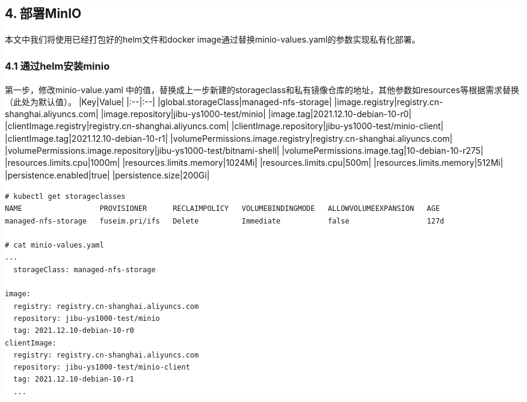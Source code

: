 
## 4. 部署MinIO

本文中我们将使用已经打包好的helm文件和docker image通过替换minio-values.yaml的参数实现私有化部署。

### 4.1 通过helm安装minio

第一步，修改minio-value.yaml 中的值，替换成上一步新建的storageclass和私有镜像仓库的地址，其他参数如resources等根据需求替换（此处为默认值）。
|Key|Value|
|:--|:--|
|global.storageClass|managed-nfs-storage|
|image.registry|registry.cn-shanghai.aliyuncs.com|
|image.repository|jibu-ys1000-test/minio|
|image.tag|2021.12.10-debian-10-r0|
|clientImage.registry|registry.cn-shanghai.aliyuncs.com|
|clientImage.repository|jibu-ys1000-test/minio-client|
|clientImage.tag|2021.12.10-debian-10-r1|
|volumePermissions.image.registry|registry.cn-shanghai.aliyuncs.com|
|volumePermissions.image.repository|jibu-ys1000-test/bitnami-shell|
|volumePermissions.image.tag|10-debian-10-r275|
|resources.limits.cpu|1000m|
|resources.limits.memory|1024Mi|
|resources.limits.cpu|500m|
|resources.limits.memory|512Mi|
|persistence.enabled|true|
|persistence.size|200Gi|


```
# kubectl get storageclasses
NAME                  PROVISIONER      RECLAIMPOLICY   VOLUMEBINDINGMODE   ALLOWVOLUMEEXPANSION   AGE
managed-nfs-storage   fuseim.pri/ifs   Delete          Immediate           false                  127d

# cat minio-values.yaml
...
  storageClass: managed-nfs-storage

image:
  registry: registry.cn-shanghai.aliyuncs.com
  repository: jibu-ys1000-test/minio
  tag: 2021.12.10-debian-10-r0
clientImage:
  registry: registry.cn-shanghai.aliyuncs.com
  repository: jibu-ys1000-test/minio-client
  tag: 2021.12.10-debian-10-r1
  ...
```
